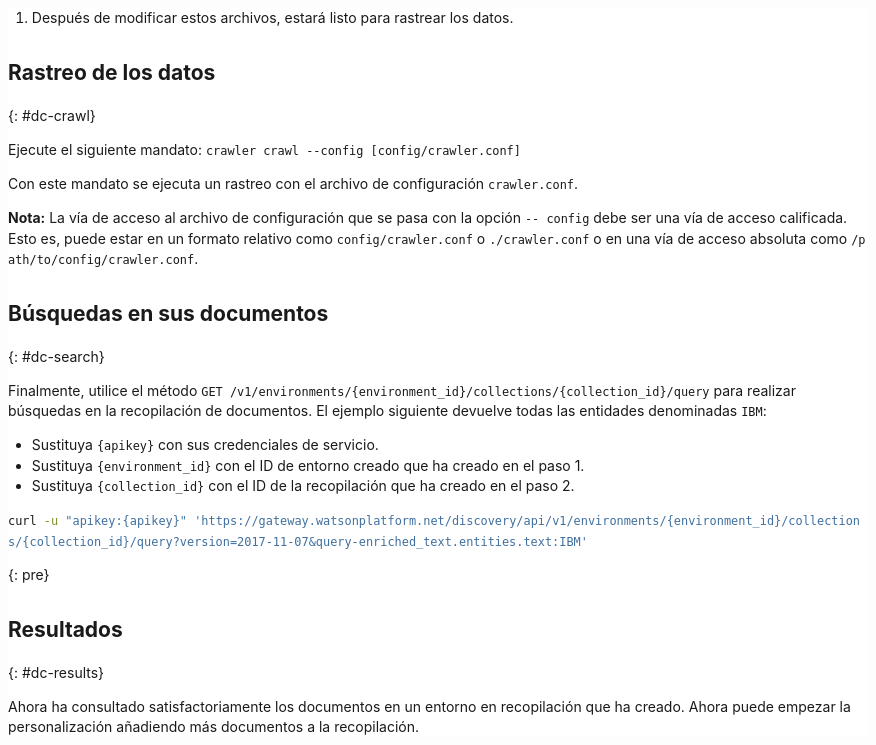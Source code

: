 1.  Después de modificar estos archivos, estará listo para rastrear los datos.

## Rastreo de los datos
{: #dc-crawl}

Ejecute el siguiente mandato: `crawler crawl --config [config/crawler.conf]`

Con este mandato se ejecuta un rastreo con el archivo de configuración `crawler.conf`.

**Nota:** La vía de acceso al archivo de configuración que se pasa con la opción `-- config` debe ser una vía de acceso calificada. Esto es, puede estar en un formato relativo como `config/crawler.conf` o `./crawler.conf` o en una vía de acceso absoluta como `/path/to/config/crawler.conf`.

## Búsquedas en sus documentos
{: #dc-search}

Finalmente, utilice el método `GET /v1/environments/{environment_id}/collections/{collection_id}/query` para realizar búsquedas en la recopilación de documentos. El ejemplo siguiente devuelve todas las entidades denominadas `IBM`:

-   Sustituya `{apikey}` con sus credenciales de servicio.
-   Sustituya `{environment_id}` con el ID de entorno creado que ha creado en el paso 1.
-   Sustituya `{collection_id}` con el ID de la recopilación que ha creado en el paso 2.

```bash
curl -u "apikey:{apikey}" 'https://gateway.watsonplatform.net/discovery/api/v1/environments/{environment_id}/collections/{collection_id}/query?version=2017-11-07&query-enriched_text.entities.text:IBM'
```
{: pre}

## Resultados
{: #dc-results}

Ahora ha consultado satisfactoriamente los documentos en un entorno en recopilación que ha creado. Ahora puede empezar la personalización añadiendo más documentos a la recopilación.
